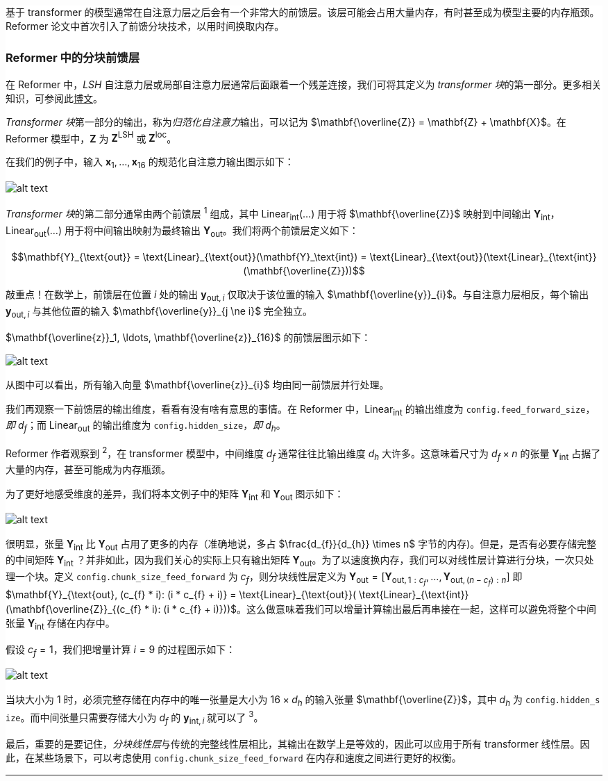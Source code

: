 基于 transformer 的模型通常在自注意力层之后会有一个非常大的前馈层。该层可能会占用大量内存，有时甚至成为模型主要的内存瓶颈。Reformer 论文中首次引入了前馈分块技术，以用时间换取内存。

### Reformer 中的分块前馈层

在 Reformer 中，*LSH* 自注意力层或局部自注意力层通常后面跟着一个残差连接，我们可将其定义为 *transformer 块*的第一部分。更多相关知识，可参阅此[博文](http://jalammar.github.io/illusterated-transformer/)。

*Transformer 块*第一部分的输出，称为*归范化自注意力*输出，可以记为 $\mathbf{\overline{Z}} = \mathbf{Z} + \mathbf{X}$。在 Reformer 模型中，$\mathbf{Z}$ 为 $\mathbf{Z}^{\text{LSH}}$ 或 $\mathbf{Z}^\text{loc}$。

在我们的例子中，输入 $\mathbf{x}_1, \ldots, \mathbf{x}_{16}$ 的规范化自注意力输出图示如下：

![alt text](https://raw.githubusercontent.com/patrickvonplaten/scientific_images/master/reformer_benchmark/layer_normed_output.png)

*Transformer 块*的第二部分通常由两个前馈层 $^{1}$ 组成，其中 $\text{Linear}_{\text{int}}(\ldots)$ 用于将 $\mathbf{\overline{Z}}$ 映射到中间输出 $\mathbf{Y}_{\text{int}}$，$\text{Linear}_{\text{out}}(\ldots)$ 用于将中间输出映射为最终输出 $\mathbf{Y}_{\text{out}}$。我们将两个前馈层定义如下：

$$\mathbf{Y}_{\text{out}} = \text{Linear}_{\text{out}}(\mathbf{Y}_\text{int}) = 
\text{Linear}_{\text{out}}(\text{Linear}_{\text{int}}(\mathbf{\overline{Z}}))$$

敲重点！在数学上，前馈层在位置 $i$ 处的输出 $\mathbf{y}_{\text{out}, i}$ 仅取决于该位置的输入 $\mathbf{\overline{y}}_{i}$。与自注意力层相反，每个输出 $\mathbf{y}_{\text{out}, i}$ 与其他位置的输入 $\mathbf{\overline{y}}_{j \ne i}$ 完全独立。

$\mathbf{\overline{z}}_1, \ldots, \mathbf{\overline{z}}_{16}$ 的前馈层图示如下：

![alt text](https://raw.githubusercontent.com/patrickvonplaten/scientific_images/master/reformer_benchmark/feed_forward.png)

从图中可以看出，所有输入向量 $\mathbf{\overline{z}}_{i}$ 均由同一前馈层并行处理。

我们再观察一下前馈层的输出维度，看看有没有啥有意思的事情。在 Reformer 中，$\text{Linear}_{\text{int}}$ 的输出维度为 `config.feed_forward_size`，*即* $d_{f}$；而 $\text{Linear}_{\text{out}}$ 的输出维度为 `config.hidden_​​size`，*即* $d_{h}$。

Reformer 作者观察到 $^{2}$，在 transformer 模型中，中间维度 $d_{f}$ 通常往往比输出维度 $d_{h}$ 大许多。这意味着尺寸为 $d_{f} \times n$ 的张量 $\mathbf{\mathbf{Y}}_\text{int}$ 占据了大量的内存，甚至可能成为内存瓶颈。

为了更好地感受维度的差异，我们将本文例子中的矩阵 $\mathbf{Y}_\text{int}$ 和 $\mathbf{Y}_\text{out}$ 图示如下：

![alt text](https://raw.githubusercontent.com/patrickvonplaten/scientific_images/master/reformer_benchmark/feed_forward_matrix.png)

很明显，张量 $\mathbf{Y}_\text{int}$ 比 $\mathbf{Y}_{\text{out}}$ 占用了更多的内存（准确地说，多占 $\frac{d_{f}}{d_{h}} \times n$ 字节的内存)。但是，是否有必要存储完整的中间矩阵 $\mathbf{Y}_\text{int}$ ？并非如此，因为我们关心的实际上只有输出矩阵 $\mathbf{Y}_\text{out}$。为了以速度换内存，我们可以对线性层计算进行分块，一次只处理一个块。定义 `config.chunk_size_feed_forward` 为 $c_{f}$，则分块线性层定义为 $\mathbf{Y}_{\text{out}} = \left[\mathbf{Y}_ {\text{out}, 1: c_{f}}, \ldots, \mathbf{Y}_{\text{out}, (n - c_{f}): n}\right]$ 即 $\mathbf{Y}_{\text{out}, (c_{f} * i): (i * c_{f} + i)} = \text{Linear}_{\text{out}}( \text{Linear}_{\text{int}}(\mathbf{\overline{Z}}_{(c_{f} * i): (i * c_{f} + i)}))$。这么做意味着我们可以增量计算输出最后再串接在一起，这样可以避免将整个中间张量 $\mathbf{Y}_{\text{int}}$ 存储在内存中。

假设 $c_{f}=1$，我们把增量计算 $i=9$ 的过程图示如下：

![alt text](https://raw.githubusercontent.com/patrickvonplaten/scientific_images/master/reformer_benchmark/chunked_feed_forward.png)

当块大小为 1 时，必须完整存储在内存中的唯一张量是大小为 $16 \times d_{h}$ 的输入张量 $\mathbf{\overline{Z}}$，其中 $d_{h}$ 为 `config.hidden_​​size`。而中间张量只需要存储大小为 $d_{f}$ 的 $\mathbf{y}_{\text{int}, i}$ 就可以了 $^{3}$。

最后，重要的是要记住，*分块线性层*与传统的完整线性层相比，其输出在数学上是等效的，因此可以应用于所有 transformer 线性层。因此，在某些场景下，可以考虑使用 `config.chunk_size_feed_forward` 在内存和速度之间进行更好的权衡。

---